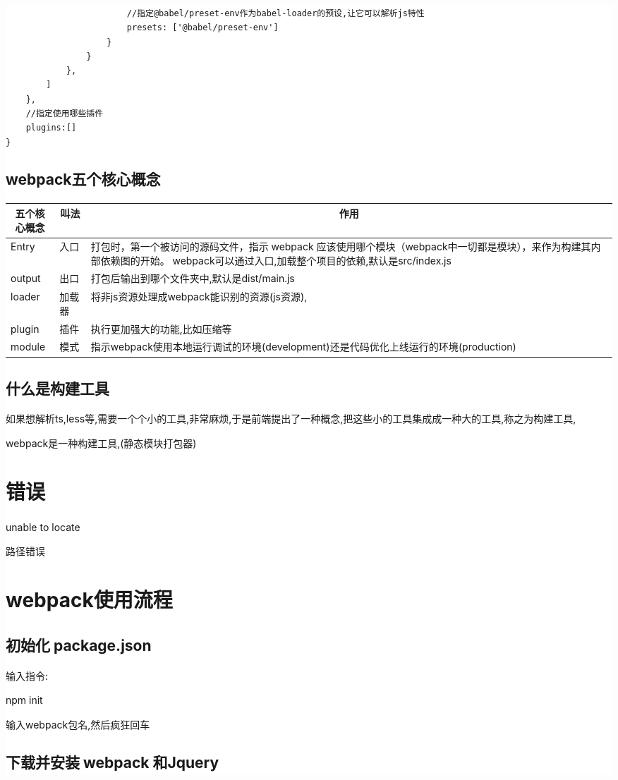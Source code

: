 ```
                        //指定@babel/preset-env作为babel-loader的预设,让它可以解析js特性
                        presets: ['@babel/preset-env']
                    }
                }
            },
        ]
    },
    //指定使用哪些插件
    plugins:[]
}
```

## webpack五个核心概念

| 五个核心概念 | 叫法 | 作用 | 
| -- | -- | -- |
| Entry | 入口 | 打包时，第一个被访问的源码文件，指示 webpack 应该使用哪个模块（webpack中一切都是模块），来作为构建其内部依赖图的开始。 webpack可以通过入口,加载整个项目的依赖,默认是src/index.js | 
| output | 出口 | 打包后输出到哪个文件夹中,默认是dist/main.js | 
| loader | 加载器 | 将非js资源处理成webpack能识别的资源(js资源), | 
| plugin | 插件 | 执行更加强大的功能,比如压缩等 | 
| module | 模式 | 指示webpack使用本地运行调试的环境(development)还是代码优化上线运行的环境(production) | 


## 什么是构建工具

如果想解析ts,less等,需要一个个小的工具,非常麻烦,于是前端提出了一种概念,把这些小的工具集成成一种大的工具,称之为构建工具,

webpack是一种构建工具,(静态模块打包器)

# 错误

unable to locate

路径错误

# webpack使用流程

## 初始化 package.json 

输入指令: 

npm init

输入webpack包名,然后疯狂回车

## 下载并安装 webpack 和Jquery
